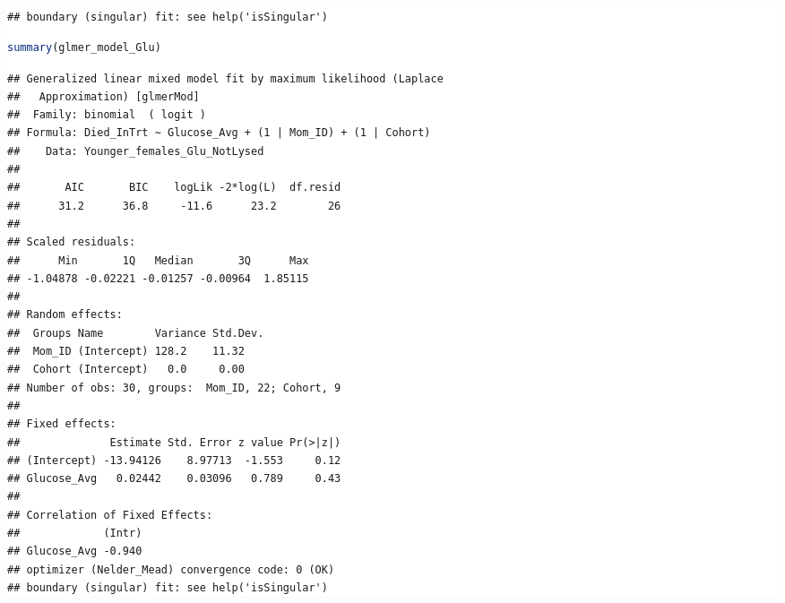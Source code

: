     ## boundary (singular) fit: see help('isSingular')

``` r
summary(glmer_model_Glu)
```

    ## Generalized linear mixed model fit by maximum likelihood (Laplace
    ##   Approximation) [glmerMod]
    ##  Family: binomial  ( logit )
    ## Formula: Died_InTrt ~ Glucose_Avg + (1 | Mom_ID) + (1 | Cohort)
    ##    Data: Younger_females_Glu_NotLysed
    ## 
    ##       AIC       BIC    logLik -2*log(L)  df.resid 
    ##      31.2      36.8     -11.6      23.2        26 
    ## 
    ## Scaled residuals: 
    ##      Min       1Q   Median       3Q      Max 
    ## -1.04878 -0.02221 -0.01257 -0.00964  1.85115 
    ## 
    ## Random effects:
    ##  Groups Name        Variance Std.Dev.
    ##  Mom_ID (Intercept) 128.2    11.32   
    ##  Cohort (Intercept)   0.0     0.00   
    ## Number of obs: 30, groups:  Mom_ID, 22; Cohort, 9
    ## 
    ## Fixed effects:
    ##              Estimate Std. Error z value Pr(>|z|)
    ## (Intercept) -13.94126    8.97713  -1.553     0.12
    ## Glucose_Avg   0.02442    0.03096   0.789     0.43
    ## 
    ## Correlation of Fixed Effects:
    ##             (Intr)
    ## Glucose_Avg -0.940
    ## optimizer (Nelder_Mead) convergence code: 0 (OK)
    ## boundary (singular) fit: see help('isSingular')
